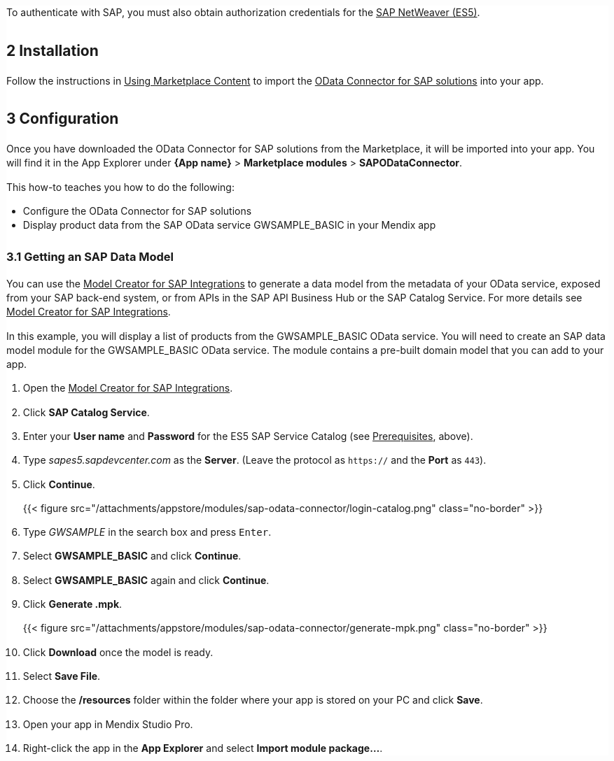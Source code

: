 To authenticate with SAP, you must also obtain authorization credentials for the [SAP NetWeaver (ES5)](https://sapes5.sapdevcenter.com/).

## 2 Installation

Follow the instructions in [Using Marketplace Content](/appstore/overview/use-content/) to import the [OData Connector for SAP solutions](https://marketplace.mendix.com/link/component/74525) into your app.

## 3 Configuration

Once you have downloaded the OData Connector for SAP solutions from the Marketplace, it will be imported into your app. You will find it in the App Explorer under **{App name}** > **Marketplace modules** > **SAPODataConnector**.

This how-to teaches you how to do the following:

* Configure the OData Connector for SAP solutions
* Display product data from the SAP OData service GWSAMPLE_BASIC in your Mendix app

### 3.1 Getting an SAP Data Model

You can use the [Model Creator for SAP Integrations](https://sapmodelcreator.mendixcloud.com/) to generate a data model from the metadata of your OData service, exposed from your SAP back-end system, or from APIs in the SAP API Business Hub or the SAP Catalog Service. For more details see [Model Creator for SAP Integrations](/appstore/services/use-sap-model-creator/).

In this example, you will display a list of products from the GWSAMPLE_BASIC OData service. You will need to create an SAP data model module for the GWSAMPLE_BASIC OData service. The module contains a pre-built domain model that you can add to your app.

1. Open the [Model Creator for SAP Integrations](https://sapmodelcreator.mendixcloud.com/).
2. Click **SAP Catalog Service**.
3. Enter your **User name** and **Password** for the ES5 SAP Service Catalog (see [Prerequisites](#prerequisites), above).
4. Type *sapes5.sapdevcenter.com* as the **Server**. (Leave the protocol as `https://` and the **Port** as `443`).
5. Click **Continue**.

    {{< figure src="/attachments/appstore/modules/sap-odata-connector/login-catalog.png" class="no-border" >}}

6. Type *GWSAMPLE* in the search box and press <kbd>Enter</kbd>.
7. Select **GWSAMPLE_BASIC** and click **Continue**.
8. Select **GWSAMPLE_BASIC** again and click **Continue**.
9. Click **Generate .mpk**.

    {{< figure src="/attachments/appstore/modules/sap-odata-connector/generate-mpk.png" class="no-border" >}}

10. Click **Download** once the model is ready.
11. Select **Save File**.
12. Choose the **/resources** folder within the folder where your app is stored on your PC and click **Save**.
13. Open your app in Mendix Studio Pro.
14. Right-click the app in the **App Explorer** and select **Import module package…**.
